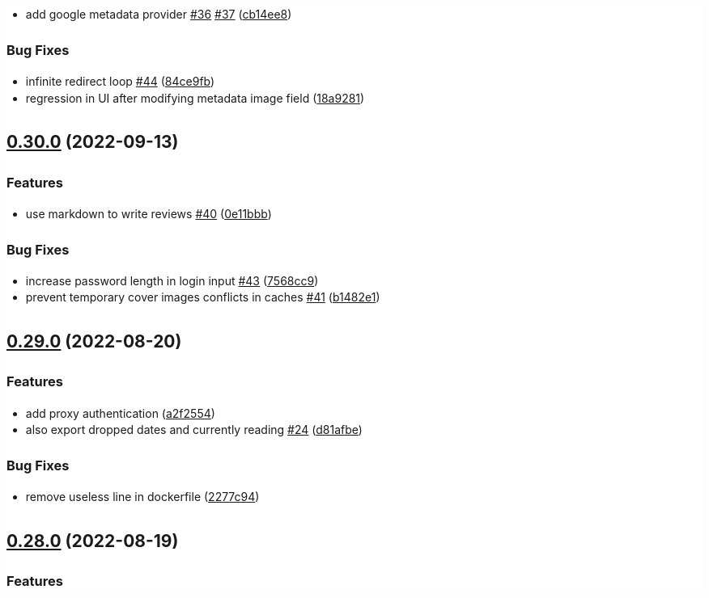 * add google metadata provider [#36](https://github.com/bayang/jelu/issues/36) [#37](https://github.com/bayang/jelu/issues/37) ([cb14ee8](https://github.com/bayang/jelu/commit/cb14ee8610cce87acd4e6bc433cf2e4a1192747a))


### Bug Fixes

* infinite redirect loop [#44](https://github.com/bayang/jelu/issues/44) ([84ce9fb](https://github.com/bayang/jelu/commit/84ce9fb9374345c7ee503c16e049e1dbe8ef310a))
* regression in UI after modifying metadata image field ([18a9281](https://github.com/bayang/jelu/commit/18a928191dfce82da3e97210524a3edbb7ef7d61))

## [0.30.0](https://github.com/bayang/jelu/compare/v0.29.0...v0.30.0) (2022-09-13)


### Features

* use markdown to write reviews [#40](https://github.com/bayang/jelu/issues/40) ([0e11bbb](https://github.com/bayang/jelu/commit/0e11bbb5d1c03f8448e44db83d1742c07918036d))


### Bug Fixes

* increase password length in login input [#43](https://github.com/bayang/jelu/issues/43) ([7568cc9](https://github.com/bayang/jelu/commit/7568cc99f3741b48d80a468a51926f8172692e46))
* prevent temporary cover images conflicts in caches [#41](https://github.com/bayang/jelu/issues/41) ([b1482e1](https://github.com/bayang/jelu/commit/b1482e1b3d9f73c4213123614a79c3f0c06a1f32))


## [0.29.0](https://github.com/bayang/jelu/compare/v0.28.0...v0.29.0) (2022-08-20)


### Features

* add proxy authentication ([a2f2554](https://github.com/bayang/jelu/commit/a2f2554eae89bf5e240c15d259bf0cd7b7766b03))
* also export dropped dates and currently reading [#24](https://github.com/bayang/jelu/issues/24) ([d81afbe](https://github.com/bayang/jelu/commit/d81afbe295fdaeb8e9d40812f7662d2606a42426))


### Bug Fixes

* remove useless line in dockerfile ([2277c94](https://github.com/bayang/jelu/commit/2277c9486f73866433914995778c9af8164e0625))

## [0.28.0](https://github.com/bayang/jelu/compare/v0.27.0...v0.28.0) (2022-08-19)


### Features

